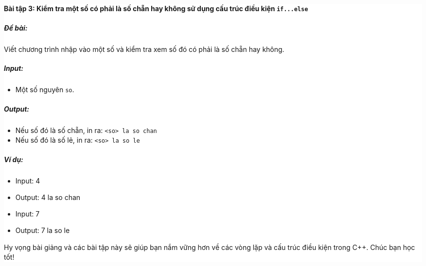 #### Bài tập 3: Kiểm tra một số có phải là số chẵn hay không sử dụng cấu trúc điều kiện `if...else`

##### Đề bài:
Viết chương trình nhập vào một số và kiểm tra xem số đó có phải là số chẵn hay không.

##### Input:
- Một số nguyên `so`.

##### Output:
- Nếu số đó là số chẵn, in ra: `<so> la so chan`
- Nếu số đó là số lẻ, in ra: `<so> la so le`

##### Ví dụ:
- Input: 4
- Output: 4 la so chan

- Input: 7
- Output: 7 la so le

Hy vọng bài giảng và các bài tập này sẽ giúp bạn nắm vững hơn về các vòng lặp và cấu trúc điều kiện trong C++. Chúc bạn học tốt!
